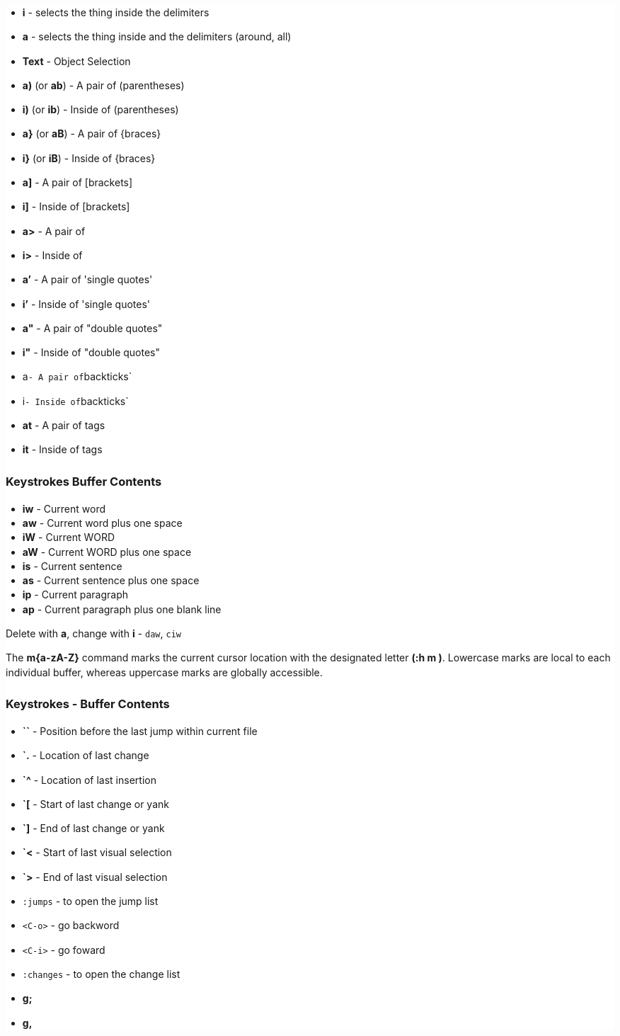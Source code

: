 - **i** - selects the thing inside the delimiters
- **a** - selects the thing inside and the delimiters (around, all)

- **Text** - Object Selection
- **a)** (or **ab**) - A pair of (parentheses)
- **i)** (or **ib**) - Inside of (parentheses)
- **a}** (or **aB**) - A pair of {braces}
- **i}** (or **iB**) - Inside of {braces}
- **a]** - A pair of [brackets]
- **i]** - Inside of [brackets]
- **a>** - A pair of <angle brackets>
- **i>** - Inside of <angle brackets>
- **a’** - A pair of 'single quotes'
- **i’** - Inside of 'single quotes'
- **a"** - A pair of "double quotes"
- **i"** - Inside of "double quotes"
- a` - A pair of `backticks`
- i` - Inside of `backticks`
- **at** - A pair of <xml>tags</xml>
- **it** - Inside of <xml>tags</xml>

### Keystrokes Buffer Contents

- **iw** - Current word
- **aw** - Current word plus one space
- **iW** - Current WORD
- **aW** - Current WORD plus one space
- **is** - Current sentence
- **as** - Current sentence plus one space
- **ip** - Current paragraph
- **ap** - Current paragraph plus one blank line

Delete with **a**, change with **i** - `daw`, `ciw`

The **m{a-zA-Z}** command marks the current cursor location with the designated
letter **(:h m )**. Lowercase marks are local to each individual buffer, whereas
uppercase marks are globally accessible.

### Keystrokes - Buffer Contents

- **``** - Position before the last jump within current file
- **`.** - Location of last change
- **`^** - Location of last insertion
- **`[** - Start of last change or yank
- **`]** - End of last change or yank
- **`<** - Start of last visual selection
- **`>** - End of last visual selection

- `:jumps` - to open the jump list
- `<C-o>` - go backword
- `<C-i>` - go foward

- `:changes` - to open the change list
- **g;**
- **g,**
